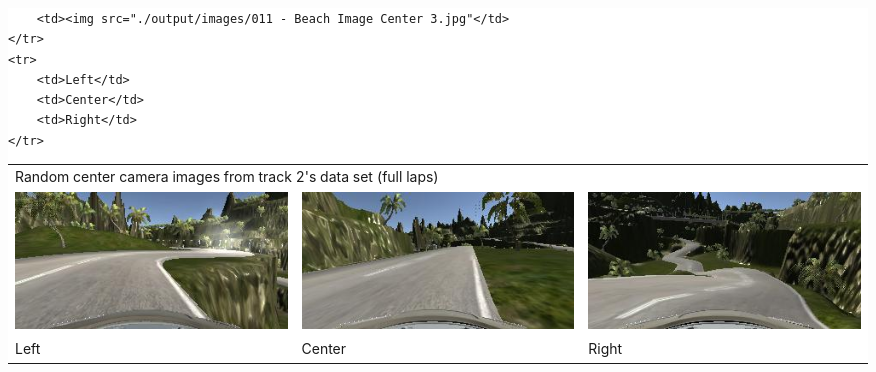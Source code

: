         <td><img src="./output/images/011 - Beach Image Center 3.jpg"</td>
    </tr>
    <tr>
        <td>Left</td>
        <td>Center</td>
        <td>Right</td>
    </tr>
</table>

<table>
    <tr>
        <td colspan="3">Random center camera images from track 2's data set (full laps)</td>
    </tr>
    <tr>
        <td><img src="./output/images/012 - Mountain Image Center 1.jpg"</td>
        <td><img src="./output/images/013 - Mountain Image Center 2.jpg"</td>
        <td><img src="./output/images/014 - Mountain Image Center 3.jpg"</td>
    </tr>
    <tr>
        <td>Left</td>
        <td>Center</td>
        <td>Right</td>
    </tr>
</table>
